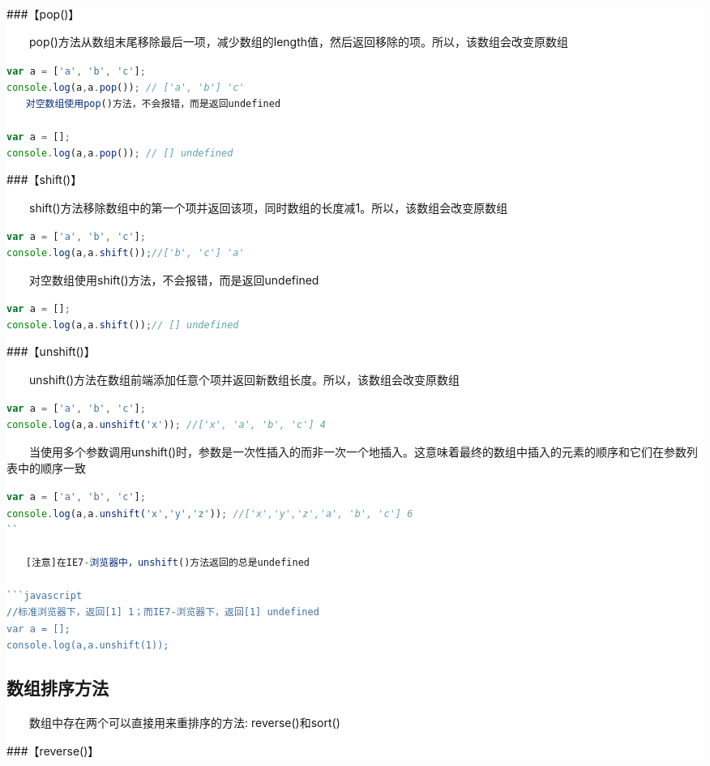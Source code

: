 ###【pop()】

　　pop()方法从数组末尾移除最后一项，减少数组的length值，然后返回移除的项。所以，该数组会改变原数组

```javascript
var a = ['a', 'b', 'c'];
console.log(a,a.pop()); // ['a', 'b'] 'c'
　　对空数组使用pop()方法，不会报错，而是返回undefined

var a = [];
console.log(a,a.pop()); // [] undefined
```

###【shift()】

　　shift()方法移除数组中的第一个项并返回该项，同时数组的长度减1。所以，该数组会改变原数组

```javascript
var a = ['a', 'b', 'c'];
console.log(a,a.shift());//['b', 'c'] 'a'
```

　　对空数组使用shift()方法，不会报错，而是返回undefined

```javascript
var a = [];
console.log(a,a.shift());// [] undefined
```

###【unshift()】

　　unshift()方法在数组前端添加任意个项并返回新数组长度。所以，该数组会改变原数组

```javascript
var a = ['a', 'b', 'c'];
console.log(a,a.unshift('x')); //['x', 'a', 'b', 'c'] 4
```

　　当使用多个参数调用unshift()时，参数是一次性插入的而非一次一个地插入。这意味着最终的数组中插入的元素的顺序和它们在参数列表中的顺序一致

```javascript
var a = ['a', 'b', 'c'];
console.log(a,a.unshift('x','y','z')); //['x','y','z','a', 'b', 'c'] 6
``

　　[注意]在IE7-浏览器中，unshift()方法返回的总是undefined

```javascript
//标准浏览器下，返回[1] 1；而IE7-浏览器下，返回[1] undefined
var a = [];
console.log(a,a.unshift(1));
```

## 数组排序方法

　　数组中存在两个可以直接用来重排序的方法: reverse()和sort() 

###【reverse()】
